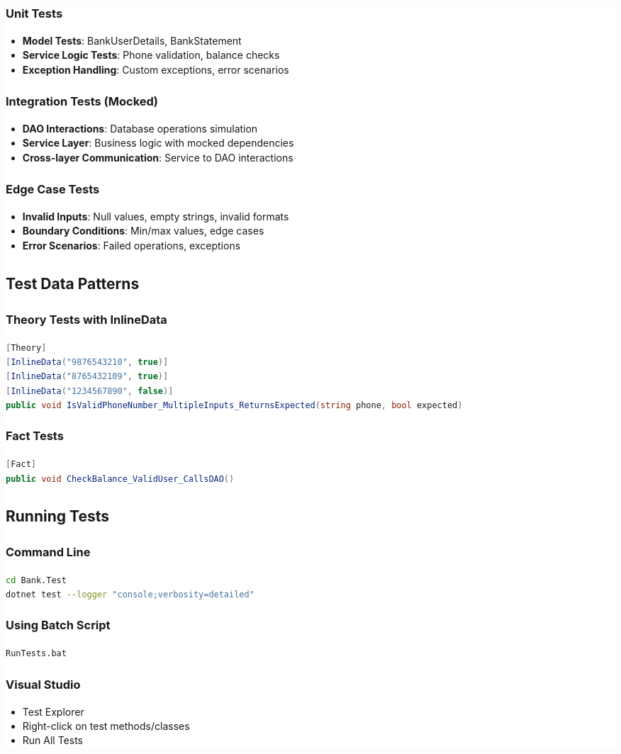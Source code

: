 ### Unit Tests
- **Model Tests**: BankUserDetails, BankStatement
- **Service Logic Tests**: Phone validation, balance checks
- **Exception Handling**: Custom exceptions, error scenarios

### Integration Tests (Mocked)
- **DAO Interactions**: Database operations simulation
- **Service Layer**: Business logic with mocked dependencies
- **Cross-layer Communication**: Service to DAO interactions

### Edge Case Tests
- **Invalid Inputs**: Null values, empty strings, invalid formats
- **Boundary Conditions**: Min/max values, edge cases
- **Error Scenarios**: Failed operations, exceptions

## Test Data Patterns

### Theory Tests with InlineData
```csharp
[Theory]
[InlineData("9876543210", true)]
[InlineData("8765432109", true)]
[InlineData("1234567890", false)]
public void IsValidPhoneNumber_MultipleInputs_ReturnsExpected(string phone, bool expected)
```

### Fact Tests
```csharp
[Fact]
public void CheckBalance_ValidUser_CallsDAO()
```

## Running Tests

### Command Line
```bash
cd Bank.Test
dotnet test --logger "console;verbosity=detailed"
```

### Using Batch Script
```bash
RunTests.bat
```

### Visual Studio
- Test Explorer
- Right-click on test methods/classes
- Run All Tests

